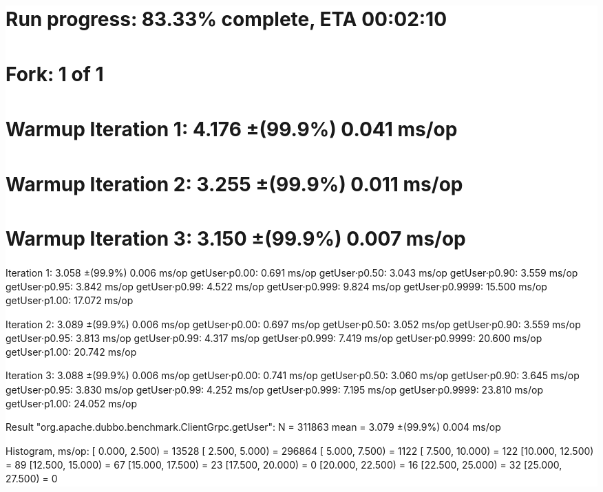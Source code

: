 # Run progress: 83.33% complete, ETA 00:02:10
# Fork: 1 of 1
# Warmup Iteration   1: 4.176 ±(99.9%) 0.041 ms/op
# Warmup Iteration   2: 3.255 ±(99.9%) 0.011 ms/op
# Warmup Iteration   3: 3.150 ±(99.9%) 0.007 ms/op
Iteration   1: 3.058 ±(99.9%) 0.006 ms/op
                 getUser·p0.00:   0.691 ms/op
                 getUser·p0.50:   3.043 ms/op
                 getUser·p0.90:   3.559 ms/op
                 getUser·p0.95:   3.842 ms/op
                 getUser·p0.99:   4.522 ms/op
                 getUser·p0.999:  9.824 ms/op
                 getUser·p0.9999: 15.500 ms/op
                 getUser·p1.00:   17.072 ms/op

Iteration   2: 3.089 ±(99.9%) 0.006 ms/op
                 getUser·p0.00:   0.697 ms/op
                 getUser·p0.50:   3.052 ms/op
                 getUser·p0.90:   3.559 ms/op
                 getUser·p0.95:   3.813 ms/op
                 getUser·p0.99:   4.317 ms/op
                 getUser·p0.999:  7.419 ms/op
                 getUser·p0.9999: 20.600 ms/op
                 getUser·p1.00:   20.742 ms/op

Iteration   3: 3.088 ±(99.9%) 0.006 ms/op
                 getUser·p0.00:   0.741 ms/op
                 getUser·p0.50:   3.060 ms/op
                 getUser·p0.90:   3.645 ms/op
                 getUser·p0.95:   3.830 ms/op
                 getUser·p0.99:   4.252 ms/op
                 getUser·p0.999:  7.195 ms/op
                 getUser·p0.9999: 23.810 ms/op
                 getUser·p1.00:   24.052 ms/op



Result "org.apache.dubbo.benchmark.ClientGrpc.getUser":
  N = 311863
  mean =      3.079 ±(99.9%) 0.004 ms/op

  Histogram, ms/op:
    [ 0.000,  2.500) = 13528 
    [ 2.500,  5.000) = 296864 
    [ 5.000,  7.500) = 1122 
    [ 7.500, 10.000) = 122 
    [10.000, 12.500) = 89 
    [12.500, 15.000) = 67 
    [15.000, 17.500) = 23 
    [17.500, 20.000) = 0 
    [20.000, 22.500) = 16 
    [22.500, 25.000) = 32 
    [25.000, 27.500) = 0 
